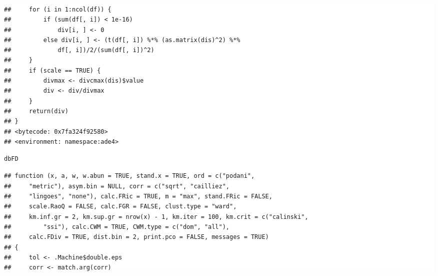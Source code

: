     ##     for (i in 1:ncol(df)) {
    ##         if (sum(df[, i]) < 1e-16) 
    ##             div[i, ] <- 0
    ##         else div[i, ] <- (t(df[, i]) %*% (as.matrix(dis)^2) %*% 
    ##             df[, i])/2/(sum(df[, i])^2)
    ##     }
    ##     if (scale == TRUE) {
    ##         divmax <- divcmax(dis)$value
    ##         div <- div/divmax
    ##     }
    ##     return(div)
    ## }
    ## <bytecode: 0x7fa324f92580>
    ## <environment: namespace:ade4>

``` r
dbFD
```

    ## function (x, a, w, w.abun = TRUE, stand.x = TRUE, ord = c("podani", 
    ##     "metric"), asym.bin = NULL, corr = c("sqrt", "cailliez", 
    ##     "lingoes", "none"), calc.FRic = TRUE, m = "max", stand.FRic = FALSE, 
    ##     scale.RaoQ = FALSE, calc.FGR = FALSE, clust.type = "ward", 
    ##     km.inf.gr = 2, km.sup.gr = nrow(x) - 1, km.iter = 100, km.crit = c("calinski", 
    ##         "ssi"), calc.CWM = TRUE, CWM.type = c("dom", "all"), 
    ##     calc.FDiv = TRUE, dist.bin = 2, print.pco = FALSE, messages = TRUE) 
    ## {
    ##     tol <- .Machine$double.eps
    ##     corr <- match.arg(corr)